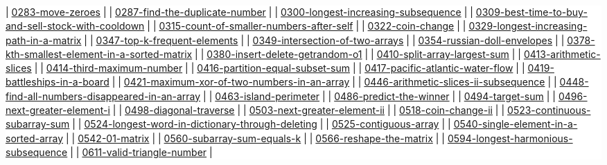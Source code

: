 | [0283-move-zeroes](https://github.com/GitNerdSavvy/LeetCode-Problems/tree/master/0283-move-zeroes) |
| [0287-find-the-duplicate-number](https://github.com/GitNerdSavvy/LeetCode-Problems/tree/master/0287-find-the-duplicate-number) |
| [0300-longest-increasing-subsequence](https://github.com/GitNerdSavvy/LeetCode-Problems/tree/master/0300-longest-increasing-subsequence) |
| [0309-best-time-to-buy-and-sell-stock-with-cooldown](https://github.com/GitNerdSavvy/LeetCode-Problems/tree/master/0309-best-time-to-buy-and-sell-stock-with-cooldown) |
| [0315-count-of-smaller-numbers-after-self](https://github.com/GitNerdSavvy/LeetCode-Problems/tree/master/0315-count-of-smaller-numbers-after-self) |
| [0322-coin-change](https://github.com/GitNerdSavvy/LeetCode-Problems/tree/master/0322-coin-change) |
| [0329-longest-increasing-path-in-a-matrix](https://github.com/GitNerdSavvy/LeetCode-Problems/tree/master/0329-longest-increasing-path-in-a-matrix) |
| [0347-top-k-frequent-elements](https://github.com/GitNerdSavvy/LeetCode-Problems/tree/master/0347-top-k-frequent-elements) |
| [0349-intersection-of-two-arrays](https://github.com/GitNerdSavvy/LeetCode-Problems/tree/master/0349-intersection-of-two-arrays) |
| [0354-russian-doll-envelopes](https://github.com/GitNerdSavvy/LeetCode-Problems/tree/master/0354-russian-doll-envelopes) |
| [0378-kth-smallest-element-in-a-sorted-matrix](https://github.com/GitNerdSavvy/LeetCode-Problems/tree/master/0378-kth-smallest-element-in-a-sorted-matrix) |
| [0380-insert-delete-getrandom-o1](https://github.com/GitNerdSavvy/LeetCode-Problems/tree/master/0380-insert-delete-getrandom-o1) |
| [0410-split-array-largest-sum](https://github.com/GitNerdSavvy/LeetCode-Problems/tree/master/0410-split-array-largest-sum) |
| [0413-arithmetic-slices](https://github.com/GitNerdSavvy/LeetCode-Problems/tree/master/0413-arithmetic-slices) |
| [0414-third-maximum-number](https://github.com/GitNerdSavvy/LeetCode/tree/master/0414-third-maximum-number) |
| [0416-partition-equal-subset-sum](https://github.com/GitNerdSavvy/LeetCode-Problems/tree/master/0416-partition-equal-subset-sum) |
| [0417-pacific-atlantic-water-flow](https://github.com/GitNerdSavvy/LeetCode-Problems/tree/master/0417-pacific-atlantic-water-flow) |
| [0419-battleships-in-a-board](https://github.com/GitNerdSavvy/LeetCode-Problems/tree/master/0419-battleships-in-a-board) |
| [0421-maximum-xor-of-two-numbers-in-an-array](https://github.com/GitNerdSavvy/LeetCode-Problems/tree/master/0421-maximum-xor-of-two-numbers-in-an-array) |
| [0446-arithmetic-slices-ii-subsequence](https://github.com/GitNerdSavvy/LeetCode-Problems/tree/master/0446-arithmetic-slices-ii-subsequence) |
| [0448-find-all-numbers-disappeared-in-an-array](https://github.com/GitNerdSavvy/LeetCode-Problems/tree/master/0448-find-all-numbers-disappeared-in-an-array) |
| [0463-island-perimeter](https://github.com/GitNerdSavvy/LeetCode-Problems/tree/master/0463-island-perimeter) |
| [0486-predict-the-winner](https://github.com/GitNerdSavvy/LeetCode-Problems/tree/master/0486-predict-the-winner) |
| [0494-target-sum](https://github.com/GitNerdSavvy/LeetCode-Problems/tree/master/0494-target-sum) |
| [0496-next-greater-element-i](https://github.com/GitNerdSavvy/LeetCode-Problems/tree/master/0496-next-greater-element-i) |
| [0498-diagonal-traverse](https://github.com/GitNerdSavvy/LeetCode-Problems/tree/master/0498-diagonal-traverse) |
| [0503-next-greater-element-ii](https://github.com/GitNerdSavvy/LeetCode-Problems/tree/master/0503-next-greater-element-ii) |
| [0518-coin-change-ii](https://github.com/GitNerdSavvy/LeetCode-Problems/tree/master/0518-coin-change-ii) |
| [0523-continuous-subarray-sum](https://github.com/GitNerdSavvy/LeetCode-Problems/tree/master/0523-continuous-subarray-sum) |
| [0524-longest-word-in-dictionary-through-deleting](https://github.com/GitNerdSavvy/LeetCode-Problems/tree/master/0524-longest-word-in-dictionary-through-deleting) |
| [0525-contiguous-array](https://github.com/GitNerdSavvy/LeetCode-Problems/tree/master/0525-contiguous-array) |
| [0540-single-element-in-a-sorted-array](https://github.com/GitNerdSavvy/LeetCode-Problems/tree/master/0540-single-element-in-a-sorted-array) |
| [0542-01-matrix](https://github.com/GitNerdSavvy/LeetCode-Problems/tree/master/0542-01-matrix) |
| [0560-subarray-sum-equals-k](https://github.com/GitNerdSavvy/LeetCode-Problems/tree/master/0560-subarray-sum-equals-k) |
| [0566-reshape-the-matrix](https://github.com/GitNerdSavvy/LeetCode-Problems/tree/master/0566-reshape-the-matrix) |
| [0594-longest-harmonious-subsequence](https://github.com/GitNerdSavvy/LeetCode-Problems/tree/master/0594-longest-harmonious-subsequence) |
| [0611-valid-triangle-number](https://github.com/GitNerdSavvy/LeetCode-Problems/tree/master/0611-valid-triangle-number) |